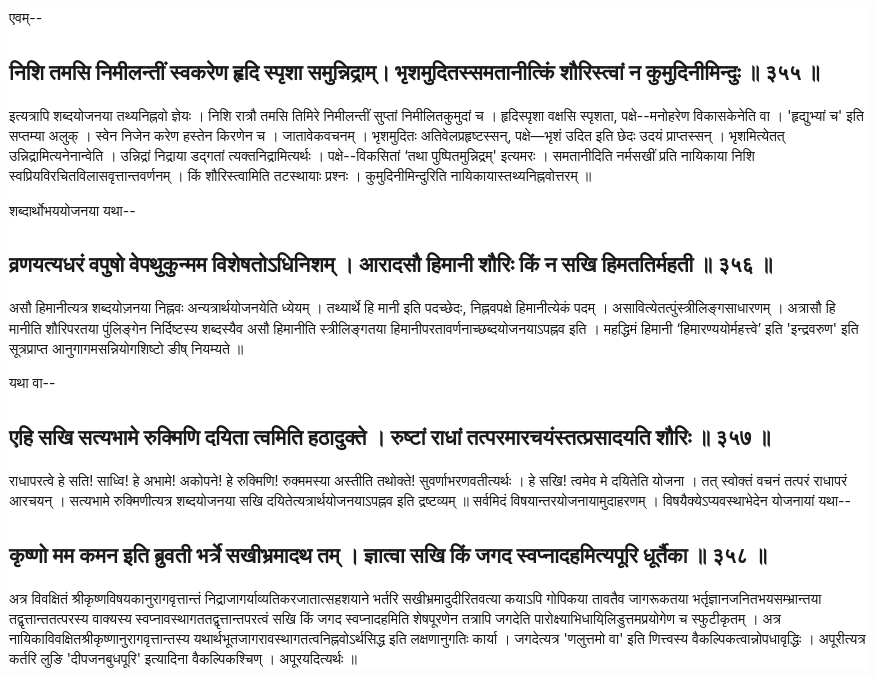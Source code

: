 एवम्--



## निशि तमसि निमीलन्तीं स्वकरेण हृदि स्पृशा समुन्निद्राम्। भृशमुदितस्समतानीत्किं शौरिस्त्वां न कुमुदिनीमिन्दुः ॥ ३५५ ॥

इत्यत्रापि शब्दयोजनया तथ्यनिह्नवो ज्ञेयः । निशि रात्रौ तमसि तिमिरे
निमीलन्तीं सुप्तां निमीलितकुमुदां च । हृदिस्पृशा वक्षसि स्पृशता,
पक्षे--मनोहरेण विकासकेनेति वा । 'हृद्युभ्यां च' इति सप्तम्या अलुक् ।
स्वेन निजेन करेण हस्तेन किरणेन च । जातावेकवचनम् । भृशमुदितः
अतिवेलप्रहृष्टस्सन्, पक्षे—भृशं उदित इति छेदः उदयं प्राप्तस्सन् ।
भृशमित्येतत् उन्निद्रामित्यनेनान्वेति । उन्निद्रां निद्राया डद्गतां
त्यक्तनिद्रामित्यर्थः । पक्षे--विकसितां ‘तथा पुष्पितमुन्निद्रम्' इत्यमरः
। समतानीदिति नर्मसखीं प्रति नायिकाया निशि
स्वप्रियविरचितविलासवृत्तान्तवर्णनम् । किं शौरिस्त्वामिति तटस्थायाः
प्रश्नः । कुमुदिनीमिन्दुरिति नायिकायास्तथ्यनिह्नवोत्तरम् ॥

शब्दार्थोभययोजनया यथा--



## व्रणयत्यधरं वपुषो वेपथुकुन्मम विशेषतोऽधिनिशम् । आरादसौ हिमानी शौरिः किं न सखि हिमततिर्महती ॥ ३५६ ॥

असौ हिमानीत्यत्र शब्दयोज़नया निह्नवः अन्यत्रार्थयोजनयेति ध्येयम् ।
तथ्यार्थे हि मानी इति पदच्छेदः, निह्नवपक्षे हिमानीत्येकं पदम् ।
असावित्येतत्पुंस्त्रीलिङ्गसाधारणम् । अत्रासौ हि मानीति शौरिपरतया
पुंलिङ्गेन निर्दिष्टस्य शब्दस्यैव असौ हिमानीति स्त्रीलिङ्गतया
हिमानीपरतावर्णनाच्छब्दयोजनयाऽपह्नव इति । महद्धिमं हिमानी
‘हिमारण्ययोर्महत्त्वे’ इति 'इन्द्रवरुण' इति सूत्रप्राप्त
आनुगागमसन्नियोगशिष्टो ङीष् नियम्यते ॥

यथा वा--



## एहि सखि सत्यभामे रुक्मिणि दयिता त्वमिति हठादुक्ते । रुष्टां राधां तत्परमारचयंस्तत्प्रसादयति शौरिः ॥ ३५७ ॥

राधापरत्वे हे सति! साध्वि! हे अभामे! अकोपने! हे रुक्मिणि! रुक्ममस्या
अस्तीति तथोक्ते! सुवर्णाभरणवतीत्यर्थः । हे सखि! त्वमेव मे दयितेति योजना
। तत् स्वोक्तं वचनं तत्परं राधापरं आरचयन् । सत्यभामे रुक्मिणीत्यत्र
शब्दयोजनया सखि दयितेत्यत्रार्थयोजनयाऽपह्नव इति द्रष्टव्यम् ॥ सर्वमिदं
विषयान्तरयोजनायामुदाहरणम् । विषयैक्येऽप्यवस्थाभेदेन योजनायां यथा--



## कृष्णो मम कमन इति ब्रुवती भर्त्रे सखीभ्रमादथ तम् । ज्ञात्वा सखि किं जगद स्वप्नादहमित्यपूरि धूर्तैका ॥ ३५८ ॥

अत्र विवक्षितं श्रीकृष्णविषयकानुरागवृत्तान्तं
निद्राजागर्याव्यतिकरजातात्सहशयाने भर्तरि सखीभ्रमादुदीरितवत्या कयाऽपि
गोपिकया तावतैव जागरूकतया भर्तृज्ञानजनितभयसम्भ्रान्तया
तद्वृत्तान्ततत्परस्य वाक्यस्य स्वप्नावस्थागततद्वृत्तान्तपरत्वं सखि किं
जगद स्वप्नादहमिति शेषपूरणेन तत्रापि जगदेति
पारोक्ष्याभिधायिलि़डुत्तमप्रयोगेण च स्फुटीकृतम् । अत्र
नायिकाविवक्षितश्रीकृष्णानुरागवृत्तान्तस्य
यथार्थभूतजागरावस्थागतत्वनिह्नवोऽर्थसिद्ध इति लक्षणानुगतिः कार्या ।
जगदेत्यत्र 'णलुत्तमो वा' इति णित्त्वस्य वैकल्पिकत्वान्नोपधावृद्धिः ।
अपूरीत्यत्र कर्तरि लुङि 'दीपजनबुधपूरि' इत्यादिना वैकल्पिकश्चिण् ।
अपूरयदित्यर्थः ॥

